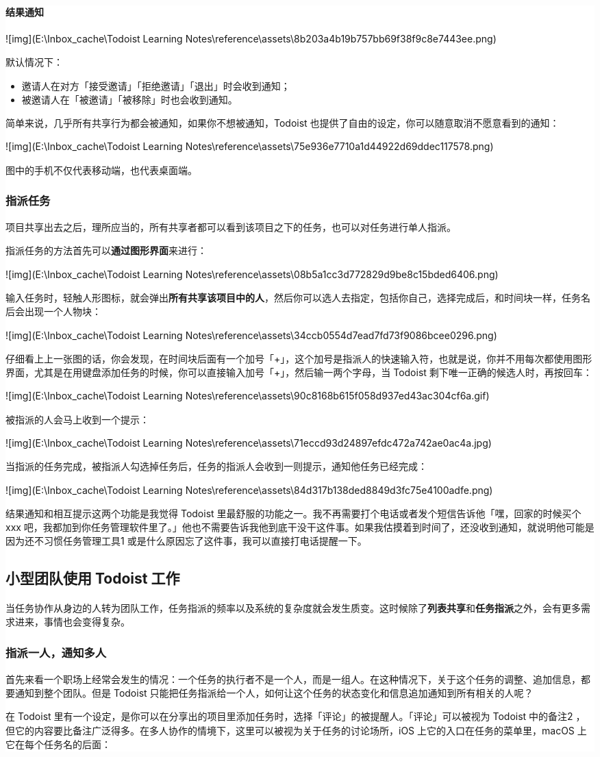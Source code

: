 #### 结果通知

![img](E:\Inbox_cache\Todoist Learning Notes\reference\assets\8b203a4b19b757bb69f38f9c8e7443ee.png)

默认情况下：

- 邀请人在对方「接受邀请」「拒绝邀请」「退出」时会收到通知；
- 被邀请人在「被邀请」「被移除」时也会收到通知。

简单来说，几乎所有共享行为都会被通知，如果你不想被通知，Todoist 也提供了自由的设定，你可以随意取消不愿意看到的通知：

![img](E:\Inbox_cache\Todoist Learning Notes\reference\assets\75e936e7710a1d44922d69ddec117578.png)

图中的手机不仅代表移动端，也代表桌面端。

### 指派任务

项目共享出去之后，理所应当的，所有共享者都可以看到该项目之下的任务，也可以对任务进行单人指派。

指派任务的方法首先可以**通过图形界面**来进行：

![img](E:\Inbox_cache\Todoist Learning Notes\reference\assets\08b5a1cc3d772829d9be8c15bded6406.png)

输入任务时，轻触人形图标，就会弹出**所有共享该项目中的人**，然后你可以选人去指定，包括你自己，选择完成后，和时间块一样，任务名后会出现一个人物块：

![img](E:\Inbox_cache\Todoist Learning Notes\reference\assets\34ccb0554d7ead7fd73f9086bcee0296.png)

仔细看上上一张图的话，你会发现，在时间块后面有一个加号「+」，这个加号是指派人的快速输入符，也就是说，你并不用每次都使用图形界面，尤其是在用键盘添加任务的时候，你可以直接输入加号「+」，然后输一两个字母，当 Todoist 剩下唯一正确的候选人时，再按回车：

![img](E:\Inbox_cache\Todoist Learning Notes\reference\assets\90c8168b615f058d937ed43ac304cf6a.gif)

被指派的人会马上收到一个提示：

![img](E:\Inbox_cache\Todoist Learning Notes\reference\assets\71eccd93d24897efdc472a742ae0ac4a.jpg)

当指派的任务完成，被指派人勾选掉任务后，任务的指派人会收到一则提示，通知他任务已经完成：

![img](E:\Inbox_cache\Todoist Learning Notes\reference\assets\84d317b138ded8849d3fc75e4100adfe.png)

结果通知和相互提示这两个功能是我觉得 Todoist 里最舒服的功能之一。我不再需要打个电话或者发个短信告诉他「嘿，回家的时候买个 xxx 吧，我都加到你任务管理软件里了。」他也不需要告诉我他到底干没干这件事。如果我估摸着到时间了，还没收到通知，就说明他可能是因为还不习惯任务管理工具1 或是什么原因忘了这件事，我可以直接打电话提醒一下。

## 小型团队使用 Todoist 工作

当任务协作从身边的人转为团队工作，任务指派的频率以及系统的复杂度就会发生质变。这时候除了**列表共享**和**任务指派**之外，会有更多需求进来，事情也会变得复杂。

### 指派一人，通知多人

首先来看一个职场上经常会发生的情况：一个任务的执行者不是一个人，而是一组人。在这种情况下，关于这个任务的调整、追加信息，都要通知到整个团队。但是 Todoist 只能把任务指派给一个人，如何让这个任务的状态变化和信息追加通知到所有相关的人呢？

在 Todoist 里有一个设定，是你可以在分享出的项目里添加任务时，选择「评论」的被提醒人。「评论」可以被视为 Todoist 中的备注2 ，但它的内容要比备注广泛得多。在多人协作的情境下，这里可以被视为关于任务的讨论场所，iOS 上它的入口在任务的菜单里，macOS 上它在每个任务名的后面：
